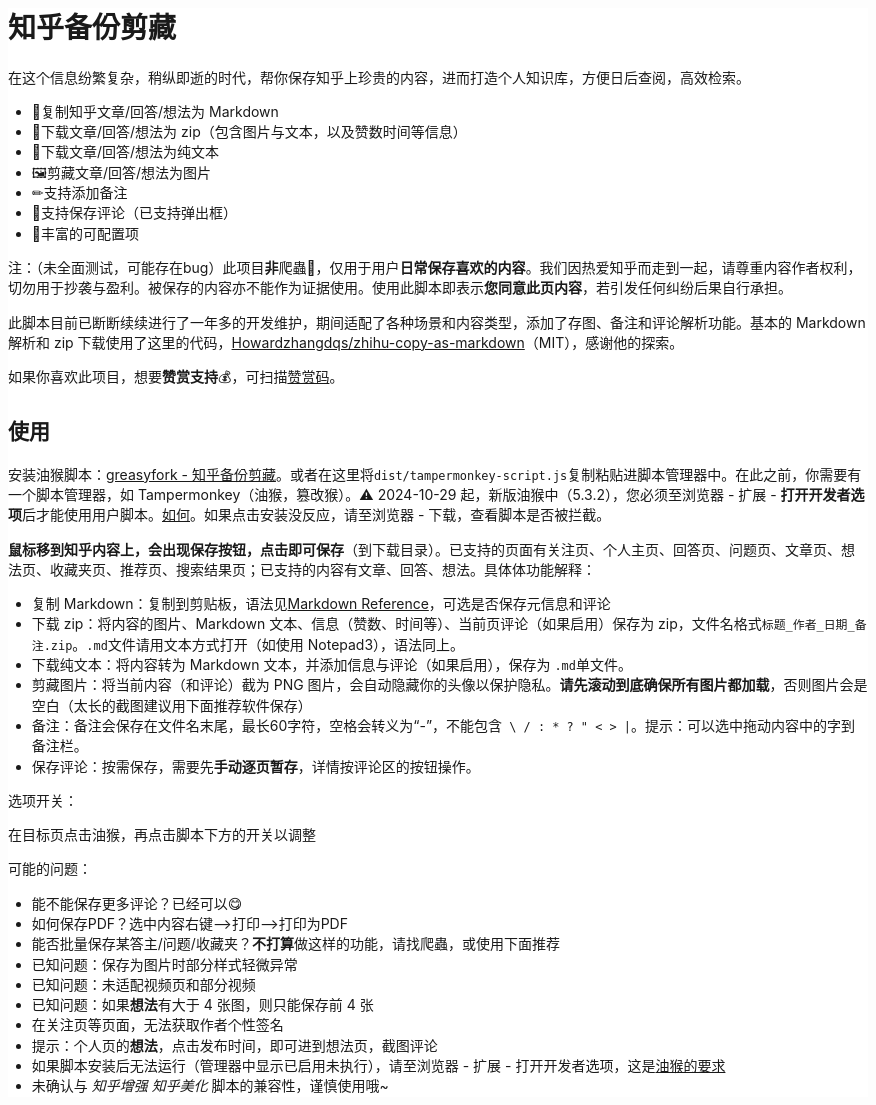 # 知乎备份剪藏

在这个信息纷繁复杂，稍纵即逝的时代，帮你保存知乎上珍贵的内容，进而打造个人知识库，方便日后查阅，高效检索。

* 📑复制知乎文章/回答/想法为 Markdown
* 📁下载文章/回答/想法为 zip（包含图片与文本，以及赞数时间等信息）
* 📝下载文章/回答/想法为纯文本
* 🖼剪藏文章/回答/想法为图片
* ✏支持添加备注
* 💬支持保存评论（已支持弹出框）
* 🎨丰富的可配置项

注：（未全面测试，可能存在bug）此项目**非**爬蟲🐛，仅用于用户**日常保存喜欢的内容**。我们因热爱知乎而走到一起，请尊重内容作者权利，切勿用于抄袭与盈利。被保存的内容亦不能作为证据使用。使用此脚本即表示**您同意此页内容**，若引发任何纠纷后果自行承担。

此脚本目前已断断续续进行了一年多的开发维护，期间适配了各种场景和内容类型，添加了存图、备注和评论解析功能。基本的 Markdown 解析和 zip 下载使用了这里的代码，[Howardzhangdqs/zhihu-copy-as-markdown](https://github.com/Howardzhangdqs/zhihu-copy-as-markdown)（MIT），感谢他的探索。

如果你喜欢此项目，想要**赞赏支持**💰，可扫描[赞赏码](https://qtqz.github.io/img/sponsor.png)。

## 使用

安装油猴脚本：[greasyfork - 知乎备份剪藏](https://greasyfork.org/zh-CN/scripts/486538-%E7%9F%A5%E4%B9%8E%E5%A4%87%E4%BB%BD%E5%89%AA%E8%97%8F)。或者在这里将`dist/tampermonkey-script.js`复制粘贴进脚本管理器中。在此之前，你需要有一个脚本管理器，如 Tampermonkey（油猴，篡改猴）。⚠ 2024-10-29 起，新版油猴中（5.3.2），您必须至浏览器 - 扩展 - **打开开发者选项**后才能使用用户脚本。[如何](https://www.tampermonkey.net/faq.php#Q209)。如果点击安装没反应，请至浏览器 - 下载，查看脚本是否被拦截。

**鼠标移到知乎内容上，会出现保存按钮，点击即可保存**（到下载目录）。已支持的页面有关注页、个人主页、回答页、问题页、文章页、想法页、收藏夹页、推荐页、搜索结果页；已支持的内容有文章、回答、想法。具体体功能解释：

* 复制 Markdown：复制到剪贴板，语法见[Markdown Reference](https://commonmark.org/help/)，可选是否保存元信息和评论
* 下载 zip：将内容的图片、Markdown 文本、信息（赞数、时间等）、当前页评论（如果启用）保存为 zip，文件名格式`标题_作者_日期_备注.zip`。`.md`文件请用文本方式打开（如使用 Notepad3），语法同上。
* 下载纯文本：将内容转为 Markdown 文本，并添加信息与评论（如果启用），保存为 `.md`单文件。
* 剪藏图片：将当前内容（和评论）截为 PNG 图片，会自动隐藏你的头像以保护隐私。**请先滚动到底确保所有图片都加载**，否则图片会是空白（太长的截图建议用下面推荐软件保存）
* 备注：备注会保存在文件名末尾，最长60字符，空格会转义为“-”，不能包含` \ / : * ? " < > |`。提示：可以选中拖动内容中的字到备注栏。
* 保存评论：按需保存，需要先**手动逐页暂存**，详情按评论区的按钮操作。

选项开关：

在目标页点击油猴，再点击脚本下方的开关以调整

可能的问题：

* 能不能保存更多评论？已经可以😋
* 如何保存PDF？选中内容右键-->打印-->打印为PDF
* 能否批量保存某答主/问题/收藏夹？**不打算**做这样的功能，请找爬蟲，或使用下面推荐
* 已知问题：保存为图片时部分样式轻微异常
* 已知问题：未适配视频页和部分视频
* 已知问题：如果**想法**有大于 4 张图，则只能保存前 4 张
* 在关注页等页面，无法获取作者个性签名
* 提示：个人页的**想法**，点击发布时间，即可进到想法页，截图评论
* 如果脚本安装后无法运行（管理器中显示已启用未执行），请至浏览器 - 扩展 - 打开开发者选项，这是[油猴的要求](https://www.tampermonkey.net/faq.php#Q209)
* 未确认与 *知乎增强 知乎美化* 脚本的兼容性，谨慎使用哦~
